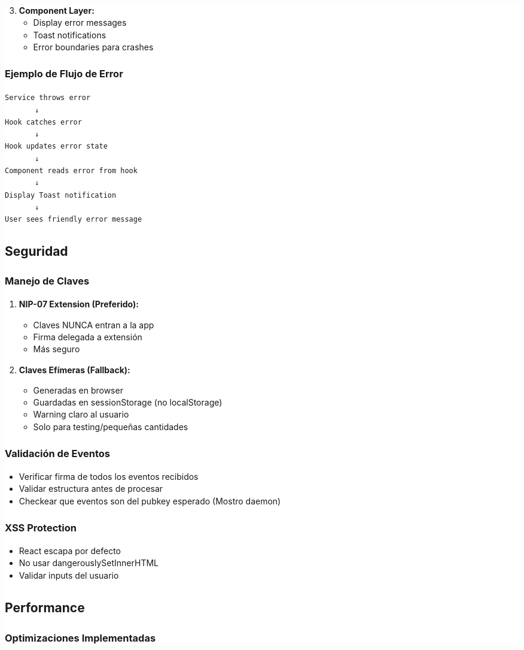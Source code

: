 3. **Component Layer:**
   - Display error messages
   - Toast notifications
   - Error boundaries para crashes

### Ejemplo de Flujo de Error

```
Service throws error
       ↓
Hook catches error
       ↓
Hook updates error state
       ↓
Component reads error from hook
       ↓
Display Toast notification
       ↓
User sees friendly error message
```

## Seguridad

### Manejo de Claves

1. **NIP-07 Extension (Preferido):**
   - Claves NUNCA entran a la app
   - Firma delegada a extensión
   - Más seguro

2. **Claves Efímeras (Fallback):**
   - Generadas en browser
   - Guardadas en sessionStorage (no localStorage)
   - Warning claro al usuario
   - Solo para testing/pequeñas cantidades

### Validación de Eventos

- Verificar firma de todos los eventos recibidos
- Validar estructura antes de procesar
- Checkear que eventos son del pubkey esperado (Mostro daemon)

### XSS Protection

- React escapa por defecto
- No usar dangerouslySetInnerHTML
- Validar inputs del usuario

## Performance

### Optimizaciones Implementadas
